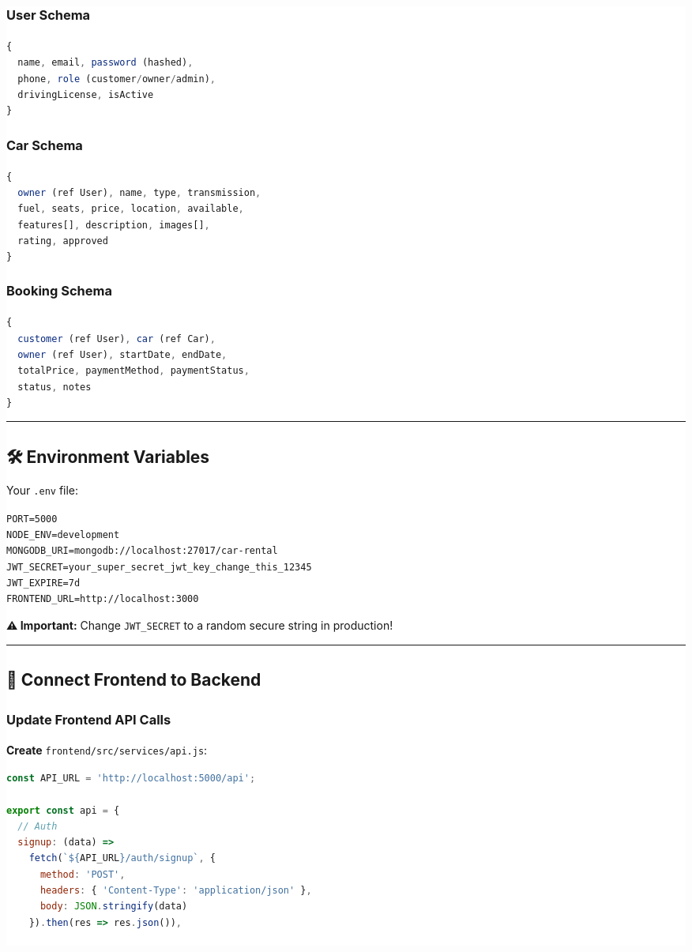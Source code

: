 ### User Schema
```javascript
{
  name, email, password (hashed),
  phone, role (customer/owner/admin),
  drivingLicense, isActive
}
```

### Car Schema
```javascript
{
  owner (ref User), name, type, transmission,
  fuel, seats, price, location, available,
  features[], description, images[],
  rating, approved
}
```

### Booking Schema
```javascript
{
  customer (ref User), car (ref Car),
  owner (ref User), startDate, endDate,
  totalPrice, paymentMethod, paymentStatus,
  status, notes
}
```

---

## 🛠️ Environment Variables

Your `.env` file:
```env
PORT=5000
NODE_ENV=development
MONGODB_URI=mongodb://localhost:27017/car-rental
JWT_SECRET=your_super_secret_jwt_key_change_this_12345
JWT_EXPIRE=7d
FRONTEND_URL=http://localhost:3000
```

**⚠️ Important:** Change `JWT_SECRET` to a random secure string in production!

---

## 🔗 Connect Frontend to Backend

### Update Frontend API Calls

**Create** `frontend/src/services/api.js`:
```javascript
const API_URL = 'http://localhost:5000/api';

export const api = {
  // Auth
  signup: (data) => 
    fetch(`${API_URL}/auth/signup`, {
      method: 'POST',
      headers: { 'Content-Type': 'application/json' },
      body: JSON.stringify(data)
    }).then(res => res.json()),
  
```